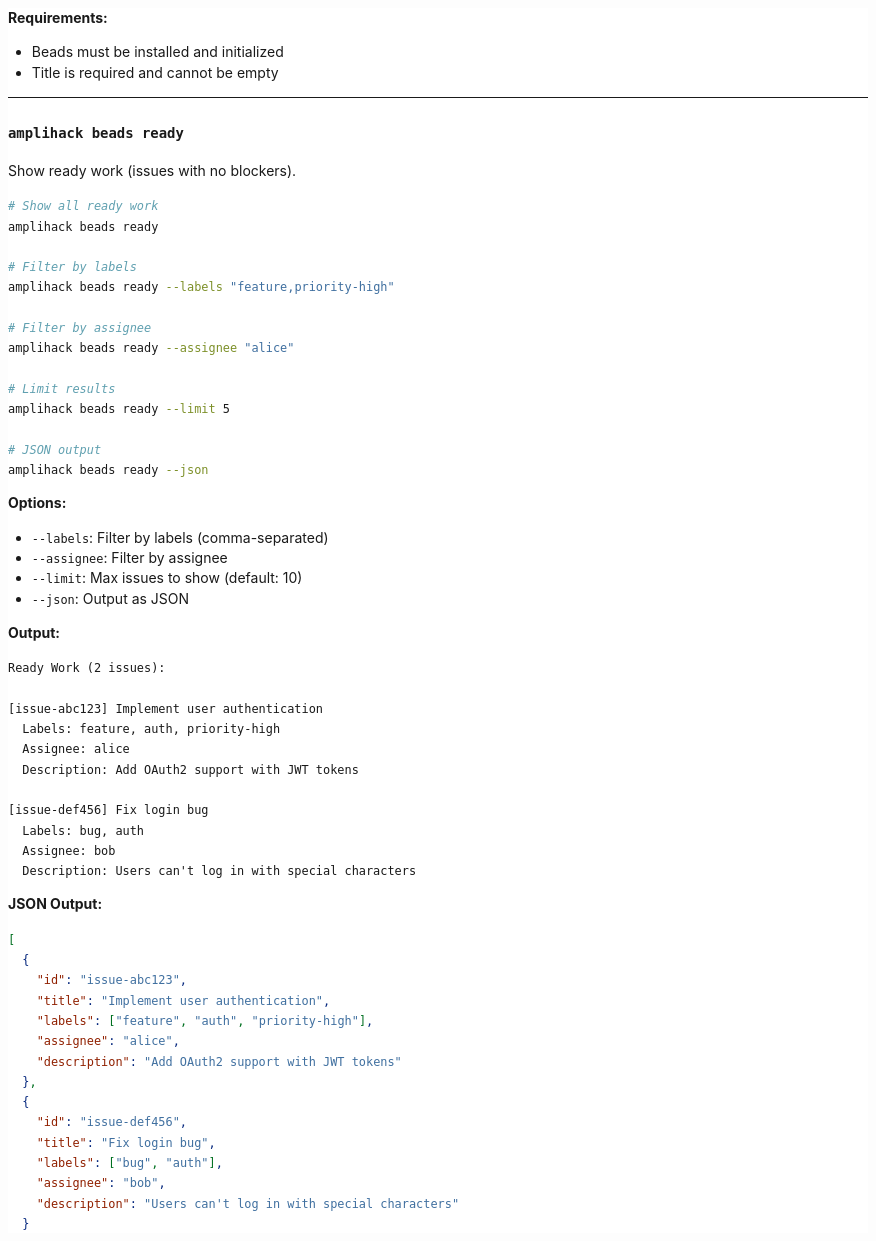 **Requirements:**

- Beads must be installed and initialized
- Title is required and cannot be empty

---

### `amplihack beads ready`

Show ready work (issues with no blockers).

```bash
# Show all ready work
amplihack beads ready

# Filter by labels
amplihack beads ready --labels "feature,priority-high"

# Filter by assignee
amplihack beads ready --assignee "alice"

# Limit results
amplihack beads ready --limit 5

# JSON output
amplihack beads ready --json
```

**Options:**

- `--labels`: Filter by labels (comma-separated)
- `--assignee`: Filter by assignee
- `--limit`: Max issues to show (default: 10)
- `--json`: Output as JSON

**Output:**

```
Ready Work (2 issues):

[issue-abc123] Implement user authentication
  Labels: feature, auth, priority-high
  Assignee: alice
  Description: Add OAuth2 support with JWT tokens

[issue-def456] Fix login bug
  Labels: bug, auth
  Assignee: bob
  Description: Users can't log in with special characters
```

**JSON Output:**

```json
[
  {
    "id": "issue-abc123",
    "title": "Implement user authentication",
    "labels": ["feature", "auth", "priority-high"],
    "assignee": "alice",
    "description": "Add OAuth2 support with JWT tokens"
  },
  {
    "id": "issue-def456",
    "title": "Fix login bug",
    "labels": ["bug", "auth"],
    "assignee": "bob",
    "description": "Users can't log in with special characters"
  }
```